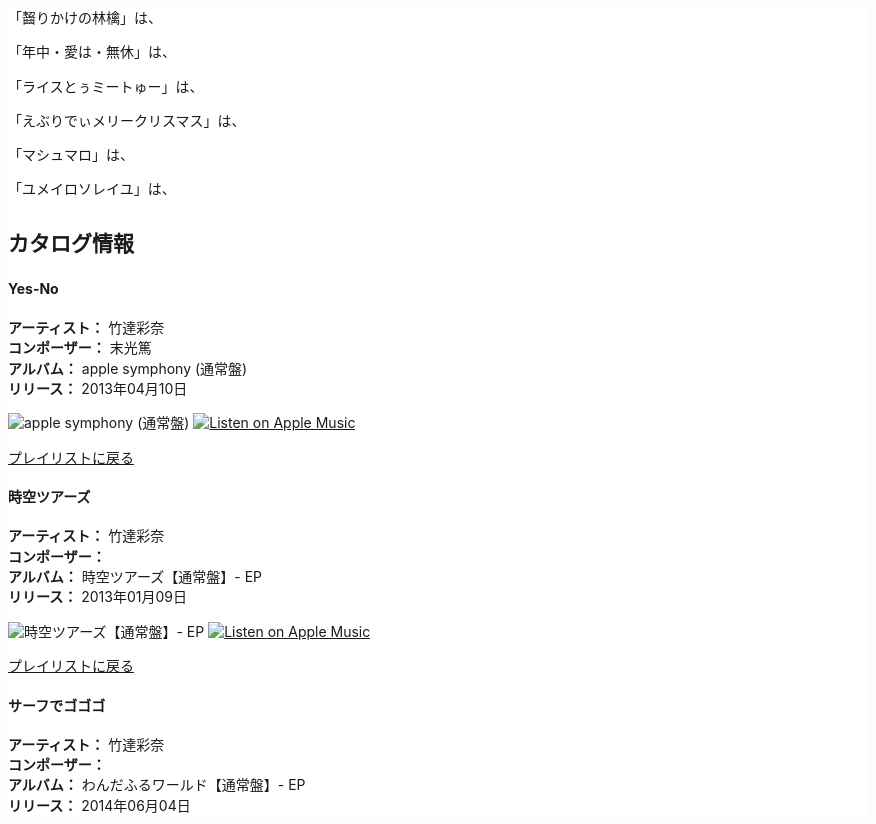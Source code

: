 「齧りかけの林檎」は、

「年中・愛は・無休」は、

「ライスとぅミートゅー」は、

「えぶりでぃメリークリスマス」は、

「マシュマロ」は、

「ユメイロソレイユ」は、

## <i class="fas fa-folder"></i> カタログ情報

<a id="track-01"></a>
#### <i class="fas fa-music"></i> Yes-No

**アーティスト：** 竹達彩奈<br>
**コンポーザー：** 末光篤<br>
**アルバム：** apple symphony (通常盤)<br>
**リリース：** 2013年04月10日<br>

<img src="https://is2-ssl.mzstatic.com/image/thumb/Music118/v4/82/96/cf/8296cf07-c97c-7f4d-c4f5-29fe092849f8/4988013086272.jpg/1417x1400bb.jpeg" alt="apple symphony (通常盤)" width="240px">

<a href="https://music.apple.com/jp/album/yes-no/1437769642?i=1437769652?app=music&at=1000l32DE" target="_blank">
  <img src="/assets/img/apple-music-badge.svg" alt="Listen on Apple Music">
</a>

<a href="#playlist"><i class="fas fa-angle-up"></i> プレイリストに戻る</a>

<a id="track-02"></a>
#### <i class="fas fa-music"></i> 時空ツアーズ

**アーティスト：** 竹達彩奈<br>
**コンポーザー：** <br>
**アルバム：** 時空ツアーズ【通常盤】- EP<br>
**リリース：** 2013年01月09日<br>

<img src="https://is3-ssl.mzstatic.com/image/thumb/Music/v4/32/d3/58/32d35815-d8e5-1344-67d4-40f447c2f30e/PCCG_70171_itunes.png/2430x2400bb.jpeg" alt="時空ツアーズ【通常盤】- EP" width="240px">

<a href="https://music.apple.com/jp/album/%E6%99%82%E7%A9%BA%E3%83%84%E3%82%A2%E3%83%BC%E3%82%BA/586881254?i=586881255?app=music&at=1000l32DE" target="_blank">
  <img src="/assets/img/apple-music-badge.svg" alt="Listen on Apple Music">
</a>

<a href="#playlist"><i class="fas fa-angle-up"></i> プレイリストに戻る</a>

<a id="track-03"></a>
#### <i class="fas fa-music"></i> サーフでゴゴゴ

**アーティスト：** 竹達彩奈<br>
**コンポーザー：** <br>
**アルバム：** わんだふるワールド【通常盤】- EP<br>
**リリース：** 2014年06月04日<br>

